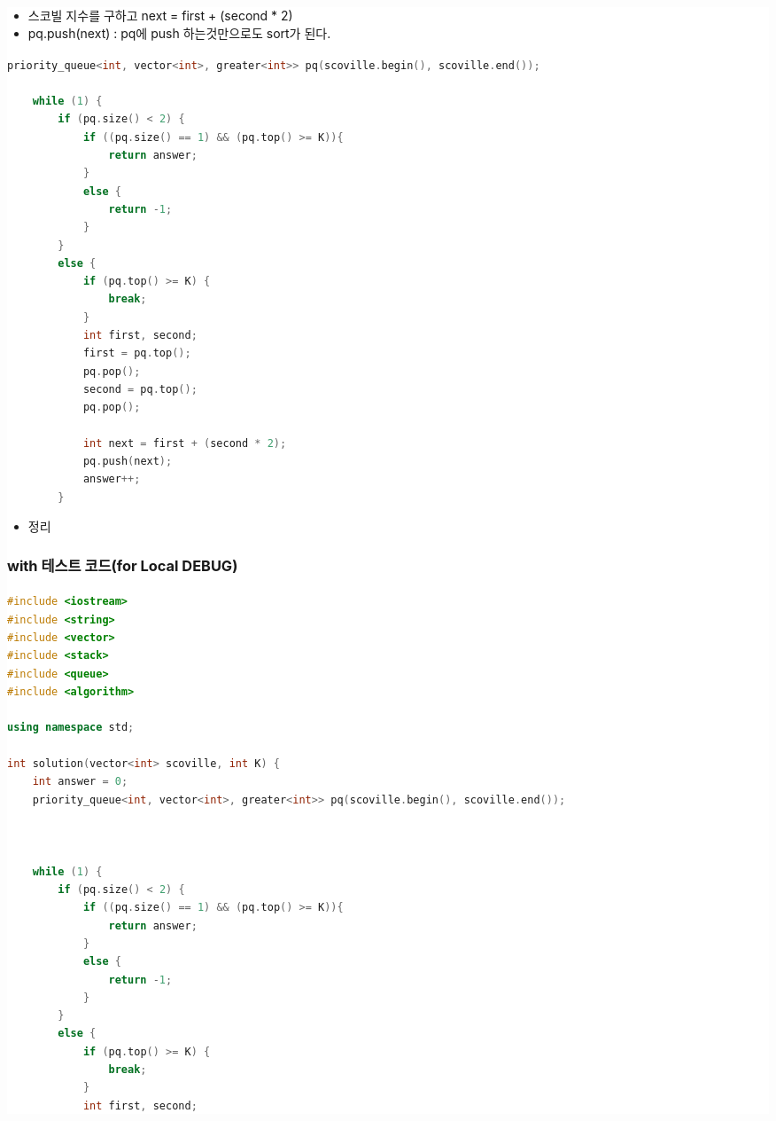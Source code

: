 - 스코빌 지수를 구하고 next = first + (second * 2)
- pq.push(next) : pq에 push 하는것만으로도 sort가 된다.

```cpp
priority_queue<int, vector<int>, greater<int>> pq(scoville.begin(), scoville.end());

	while (1) {
		if (pq.size() < 2) {
			if ((pq.size() == 1) && (pq.top() >= K)){
				return answer;
			}
			else {
				return -1;
			}
		}
		else {
			if (pq.top() >= K) {
				break;
			}
			int first, second;
			first = pq.top();
			pq.pop();
			second = pq.top();
			pq.pop();

			int next = first + (second * 2);
			pq.push(next);
            answer++;
		}
```

- 정리

### with 테스트 코드(for Local DEBUG)

```cpp
#include <iostream>
#include <string>
#include <vector>
#include <stack>
#include <queue>
#include <algorithm>

using namespace std;

int solution(vector<int> scoville, int K) {
	int answer = 0;
	priority_queue<int, vector<int>, greater<int>> pq(scoville.begin(), scoville.end());

	

	while (1) {
		if (pq.size() < 2) {
			if ((pq.size() == 1) && (pq.top() >= K)){
				return answer;
			}
			else {
				return -1;
			}
		}
		else {
			if (pq.top() >= K) {
				break;
			}
			int first, second;
```